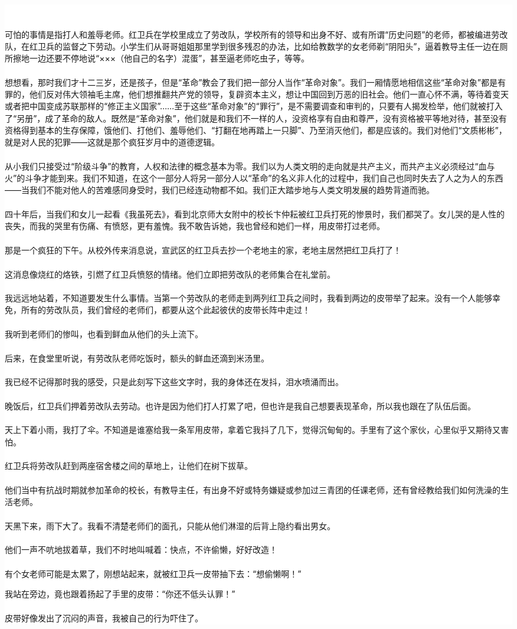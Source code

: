   <br/>
  <br/>
  可怕的事情是指打人和羞辱老师。红卫兵在学校里成立了劳改队，学校所有的领导和出身不好、或有所谓“历史问题”的老师，都被编进劳改队，在红卫兵的监督之下劳动。小学生们从哥哥姐姐那里学到很多残忍的办法，比如给教数学的女老师剃“阴阳头”，逼着教导主任一边在厕所擦地一边还要不停地说“×××（他自己的名字）混蛋”，甚至逼老师吃虫子，等等。
  <br/>
  <br/>
  想想看，那时我们才十二三岁，还是孩子，但是“革命”教会了我们把一部分人当作“革命对象”。我们一厢情愿地相信这些“革命对象”都是有罪的，他们反对伟大领袖毛主席，他们想推翻共产党的领导，复辟资本主义，想让中国回到万恶的旧社会。他们一直心怀不满，等待着变天或者把中国变成苏联那样的“修正主义国家”……至于这些“革命对象”的“罪行”，是不需要调查和审判的，只要有人揭发检举，他们就被打入了“另册”，成了革命的敌人。既然是“革命对象”，他们就是和我们不一样的人，没资格享有自由和尊严，没有资格被平等地对待，甚至没有资格得到基本的生存保障，饿他们、打他们、羞辱他们、“打翻在地再踏上一只脚”、乃至消灭他们，都是应该的。我们对他们“文质彬彬”，就是对人民的犯罪——这就是那个疯狂岁月中的道德逻辑。
  <br/>
  <br/>
  从小我们只接受过“阶级斗争”的教育，人权和法律的概念基本为零。我们以为人类文明的走向就是共产主义，而共产主义必须经过“血与火”的斗争才能到来。我们不知道，在这个一部分人将另一部分人以“革命”的名义非人化的过程中，我们自己也同时失去了人之为人的东西——当我们不能对他人的苦难感同身受时，我们已经连动物都不如。我们正大踏步地与人类文明发展的趋势背道而驰。
  <br/>
  <br/>
  四十年后，当我们和女儿一起看《我虽死去》，看到北京师大女附中的校长卞仲耘被红卫兵打死的惨景时，我们都哭了。女儿哭的是人性的丧失，而我的哭里有伤痛、有愤怒，更有羞愧。我不敢告诉她，我也曾经和她们一样，用皮带打过老师。
  <br/>
  <br/>
  那是一个疯狂的下午。从校外传来消息说，宣武区的红卫兵去抄一个老地主的家，老地主居然把红卫兵打了！
  <br/>
  <br/>
  这消息像烧红的烙铁，引燃了红卫兵愤怒的情绪。他们立即把劳改队的老师集合在礼堂前。
  <br/>
  <br/>
  我远远地站着，不知道要发生什么事情。当第一个劳改队的老师走到两列红卫兵之间时，我看到两边的皮带举了起来。没有一个人能够幸免，所有的劳改队员，我们曾经的老师们，都要从这个此起彼伏的皮带长阵中走过！
  <br/>
  <br/>
  我听到老师们的惨叫，也看到鲜血从他们的头上流下。
  <br/>
  <br/>
  后来，在食堂里听说，有劳改队老师吃饭时，额头的鲜血还滴到米汤里。
  <br/>
  <br/>
  我已经不记得那时我的感受，只是此刻写下这些文字时，我的身体还在发抖，泪水喷涌而出。
  <br/>
  <br/>
  晚饭后，红卫兵们押着劳改队去劳动。也许是因为他们打人打累了吧，但也许是我自己想要表现革命，所以我也跟在了队伍后面。
  <br/>
  <br/>
  天上下着小雨，我打了伞。不知道是谁塞给我一条军用皮带，拿着它我抖了几下，觉得沉甸甸的。手里有了这个家伙，心里似乎又期待又害怕。
  <br/>
  <br/>
  红卫兵将劳改队赶到两座宿舍楼之间的草地上，让他们在树下拔草。
  <br/>
  <br/>
  他们当中有抗战时期就参加革命的校长，有教导主任，有出身不好或特务嫌疑或参加过三青团的任课老师，还有曾经教给我们如何洗澡的生活老师。
  <br/>
  <br/>
  天黑下来，雨下大了。我看不清楚老师们的面孔，只能从他们淋湿的后背上隐约看出男女。
  <br/>
  <br/>
  他们一声不吭地拔着草，我们不时地叫喊着：快点，不许偷懒，好好改造！
  <br/>
  <br/>
  有个女老师可能是太累了，刚想站起来，就被红卫兵一皮带抽下去：“想偷懒啊！”
 </p>
 <p>
  我站在旁边，竟也跟着扬起了手里的皮带：“你还不低头认罪！”
  <br/>
  <br/>
  皮带好像发出了沉闷的声音，我被自己的行为吓住了。
  <br/>